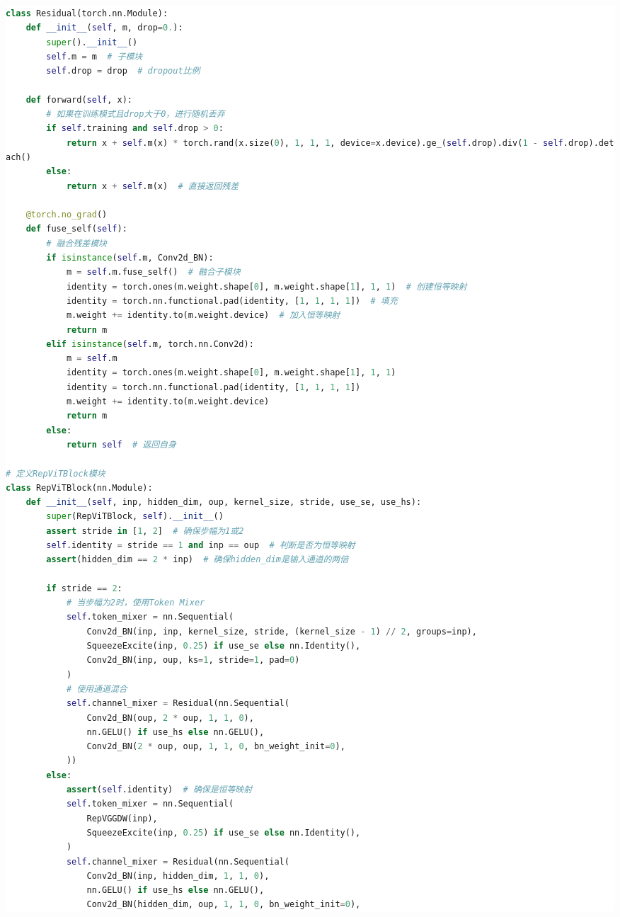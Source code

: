 ```python
class Residual(torch.nn.Module):
    def __init__(self, m, drop=0.):
        super().__init__()
        self.m = m  # 子模块
        self.drop = drop  # dropout比例

    def forward(self, x):
        # 如果在训练模式且drop大于0，进行随机丢弃
        if self.training and self.drop > 0:
            return x + self.m(x) * torch.rand(x.size(0), 1, 1, 1, device=x.device).ge_(self.drop).div(1 - self.drop).detach()
        else:
            return x + self.m(x)  # 直接返回残差

    @torch.no_grad()
    def fuse_self(self):
        # 融合残差模块
        if isinstance(self.m, Conv2d_BN):
            m = self.m.fuse_self()  # 融合子模块
            identity = torch.ones(m.weight.shape[0], m.weight.shape[1], 1, 1)  # 创建恒等映射
            identity = torch.nn.functional.pad(identity, [1, 1, 1, 1])  # 填充
            m.weight += identity.to(m.weight.device)  # 加入恒等映射
            return m
        elif isinstance(self.m, torch.nn.Conv2d):
            m = self.m
            identity = torch.ones(m.weight.shape[0], m.weight.shape[1], 1, 1)
            identity = torch.nn.functional.pad(identity, [1, 1, 1, 1])
            m.weight += identity.to(m.weight.device)
            return m
        else:
            return self  # 返回自身

# 定义RepViTBlock模块
class RepViTBlock(nn.Module):
    def __init__(self, inp, hidden_dim, oup, kernel_size, stride, use_se, use_hs):
        super(RepViTBlock, self).__init__()
        assert stride in [1, 2]  # 确保步幅为1或2
        self.identity = stride == 1 and inp == oup  # 判断是否为恒等映射
        assert(hidden_dim == 2 * inp)  # 确保hidden_dim是输入通道的两倍

        if stride == 2:
            # 当步幅为2时，使用Token Mixer
            self.token_mixer = nn.Sequential(
                Conv2d_BN(inp, inp, kernel_size, stride, (kernel_size - 1) // 2, groups=inp),
                SqueezeExcite(inp, 0.25) if use_se else nn.Identity(),
                Conv2d_BN(inp, oup, ks=1, stride=1, pad=0)
            )
            # 使用通道混合
            self.channel_mixer = Residual(nn.Sequential(
                Conv2d_BN(oup, 2 * oup, 1, 1, 0),
                nn.GELU() if use_hs else nn.GELU(),
                Conv2d_BN(2 * oup, oup, 1, 1, 0, bn_weight_init=0),
            ))
        else:
            assert(self.identity)  # 确保是恒等映射
            self.token_mixer = nn.Sequential(
                RepVGGDW(inp),
                SqueezeExcite(inp, 0.25) if use_se else nn.Identity(),
            )
            self.channel_mixer = Residual(nn.Sequential(
                Conv2d_BN(inp, hidden_dim, 1, 1, 0),
                nn.GELU() if use_hs else nn.GELU(),
                Conv2d_BN(hidden_dim, oup, 1, 1, 0, bn_weight_init=0),
```